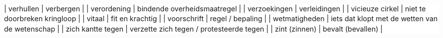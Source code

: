 | verhullen                        | verbergen                                                                                                                 |
| verordening                      | bindende overheidsmaatregel                                                                                               |
| verzoekingen                     | verleidingen                                                                                                              |
| vicieuze cirkel                  | niet te doorbreken kringloop                                                                                              |
| vitaal                           | fit en krachtig                                                                                                           |
| voorschrift                      | regel / bepaling                                                                                                          |
| wetmatigheden                    | iets dat klopt met de wetten van de wetenschap                                                                            |
| zich kantte tegen                | verzette zich tegen / protesteerde tegen                                                                                  |
| zint (zinnen)                    | bevalt (bevallen)                                                                                                         |
